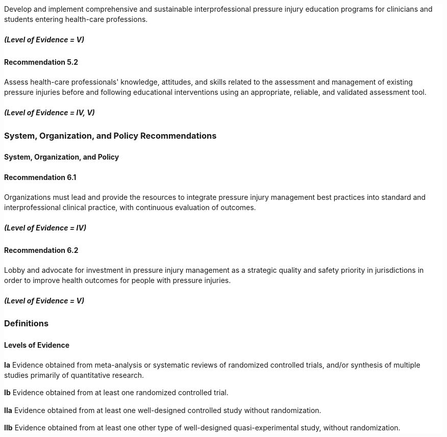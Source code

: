 
Develop and implement comprehensive and sustainable interprofessional pressure injury education programs for clinicians and students entering health-care professions. 


#####  (Level of Evidence = V) 


####  Recommendation 5.2 


Assess health-care professionals' knowledge, attitudes, and skills related to the assessment and management of existing pressure injuries before and following educational interventions using an appropriate, reliable, and validated assessment tool. 


#####  (Level of Evidence = IV, V) 


###  System, Organization, and Policy Recommendations 


####  System, Organization, and Policy 


####  Recommendation 6.1 


Organizations must lead and provide the resources to integrate pressure injury management best practices into standard and interprofessional clinical practice, with continuous evaluation of outcomes. 


#####  (Level of Evidence = IV) 


####  Recommendation 6.2 


Lobby and advocate for investment in pressure injury management as a strategic quality and safety priority in jurisdictions in order to improve health outcomes for people with pressure injuries. 


#####  (Level of Evidence = V) 


###  Definitions 


####  Levels of Evidence 


**Ia** Evidence obtained from meta-analysis or systematic reviews of randomized controlled trials, and/or synthesis of multiple studies primarily of quantitative research. 


**Ib** Evidence obtained from at least one randomized controlled trial. 


**IIa** Evidence obtained from at least one well-designed controlled study without randomization. 


**IIb** Evidence obtained from at least one other type of well-designed quasi-experimental study, without randomization. 
